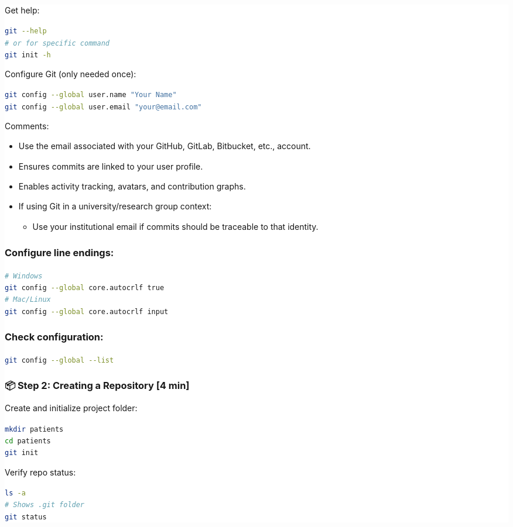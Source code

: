 Get help:

```bash
git --help
# or for specific command
git init -h
```

Configure Git (only needed once):

```bash
git config --global user.name "Your Name"
git config --global user.email "your@email.com"
```

Comments:
- Use the email associated with your GitHub, GitLab, Bitbucket, etc., account.

- Ensures commits are linked to your user profile.

- Enables activity tracking, avatars, and contribution graphs.

- If using Git in a university/research group context:

    - Use your institutional email if commits should be traceable to that identity.

### Configure line endings:

```bash
# Windows
git config --global core.autocrlf true
# Mac/Linux
git config --global core.autocrlf input
```

### Check configuration:

```bash
git config --global --list
```

### 📦 Step 2: Creating a Repository \[4 min]

Create and initialize project folder:

```bash
mkdir patients
cd patients
git init
```

Verify repo status:

```bash
ls -a
# Shows .git folder
git status
```
